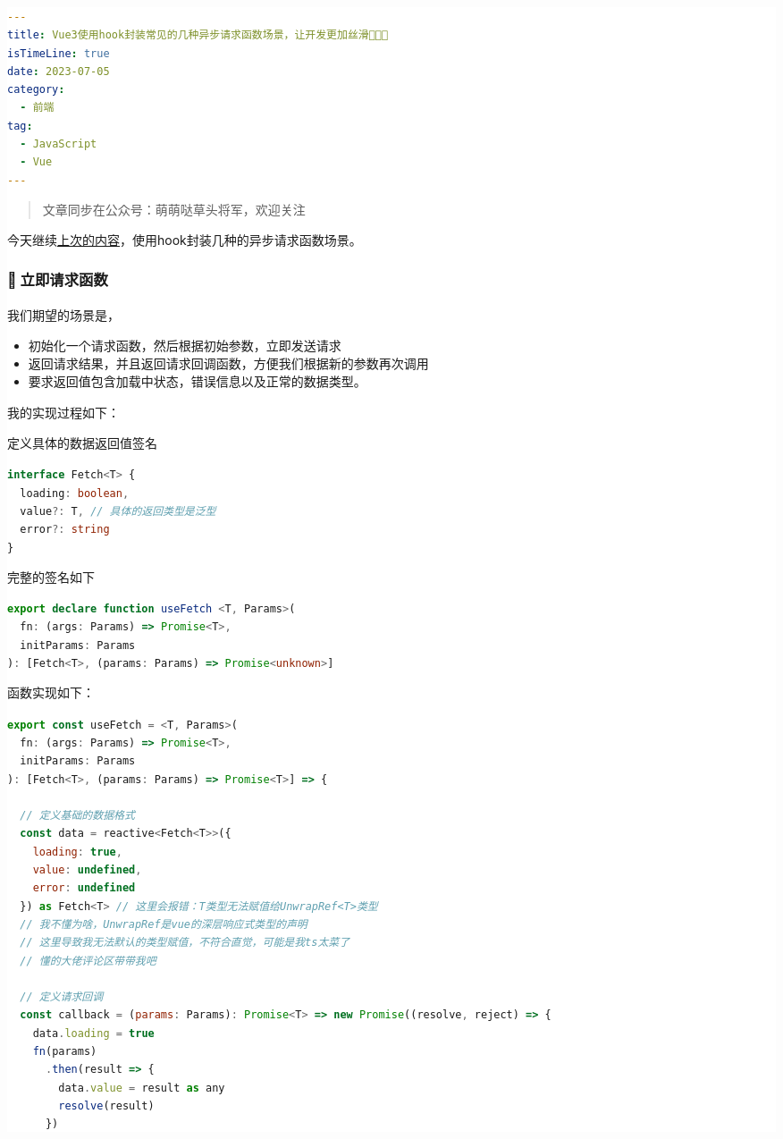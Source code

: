 ```yaml
---
title: Vue3使用hook封装常见的几种异步请求函数场景，让开发更加丝滑🚀🚀🚀
isTimeLine: true
date: 2023-07-05
category:
  - 前端
tag:
  - JavaScript
  - Vue
---
```

> 文章同步在公众号：萌萌哒草头将军，欢迎关注

今天继续[上次的内容](https://juejin.cn/post/7251523348596441143?share_token=0094c6cd-3e8d-4c14-9409-d955e7462fa5)，使用hook封装几种的异步请求函数场景。

### 🚀 立即请求函数

我们期望的场景是，
- 初始化一个请求函数，然后根据初始参数，立即发送请求
- 返回请求结果，并且返回请求回调函数，方便我们根据新的参数再次调用
- 要求返回值包含加载中状态，错误信息以及正常的数据类型。

我的实现过程如下：

定义具体的数据返回值签名
```ts
interface Fetch<T> {
  loading: boolean,
  value?: T, // 具体的返回类型是泛型
  error?: string
}
```
完整的签名如下
```ts
export declare function useFetch <T, Params>(
  fn: (args: Params) => Promise<T>,
  initParams: Params  
): [Fetch<T>, (params: Params) => Promise<unknown>]
```
函数实现如下：
```js
export const useFetch = <T, Params>(
  fn: (args: Params) => Promise<T>,
  initParams: Params  
): [Fetch<T>, (params: Params) => Promise<T>] => {
  
  // 定义基础的数据格式
  const data = reactive<Fetch<T>>({
    loading: true,
    value: undefined,
    error: undefined
  }) as Fetch<T> // 这里会报错：T类型无法赋值给UnwrapRef<T>类型
  // 我不懂为啥，UnwrapRef是vue的深层响应式类型的声明
  // 这里导致我无法默认的类型赋值，不符合直觉，可能是我ts太菜了
  // 懂的大佬评论区带带我吧
  
  // 定义请求回调
  const callback = (params: Params): Promise<T> => new Promise((resolve, reject) => {
    data.loading = true
    fn(params)
      .then(result => {
        data.value = result as any
        resolve(result)
      })
```